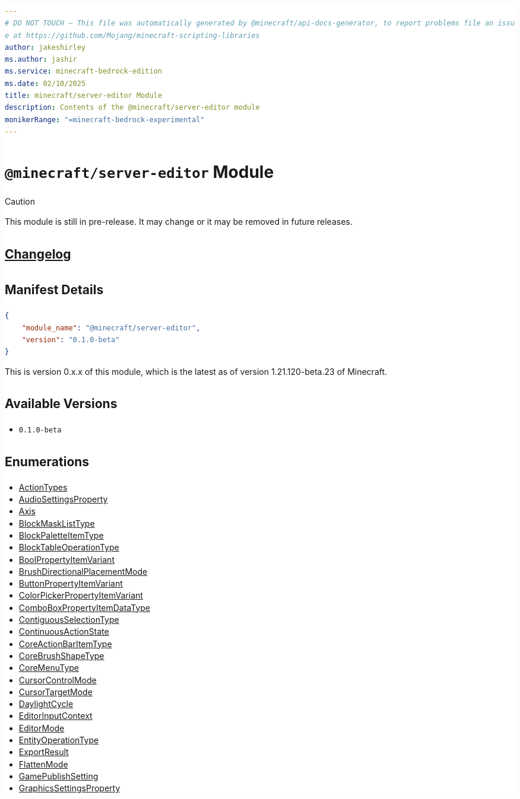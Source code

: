 ```yaml
---
# DO NOT TOUCH — This file was automatically generated by @minecraft/api-docs-generator, to report problems file an issue at https://github.com/Mojang/minecraft-scripting-libraries
author: jakeshirley
ms.author: jashir
ms.service: minecraft-bedrock-edition
ms.date: 02/10/2025
title: minecraft/server-editor Module
description: Contents of the @minecraft/server-editor module
monikerRange: "=minecraft-bedrock-experimental"
---
```

# `@minecraft/server-editor` Module

> [!CAUTION]
> This module is still in pre-release.  It may change or it may be removed in future releases.

## [Changelog](changelog.md)

## Manifest Details
```json
{
    "module_name": "@minecraft/server-editor",
    "version": "0.1.0-beta"
}
```
This is version 0.x.x of this module, which is the latest as of version 1.21.120-beta.23 of Minecraft.

## Available Versions
- `0.1.0-beta`

## Enumerations
- [ActionTypes](ActionTypes.md)
- [AudioSettingsProperty](AudioSettingsProperty.md)
- [Axis](Axis.md)
- [BlockMaskListType](BlockMaskListType.md)
- [BlockPaletteItemType](BlockPaletteItemType.md)
- [BlockTableOperationType](BlockTableOperationType.md)
- [BoolPropertyItemVariant](BoolPropertyItemVariant.md)
- [BrushDirectionalPlacementMode](BrushDirectionalPlacementMode.md)
- [ButtonPropertyItemVariant](ButtonPropertyItemVariant.md)
- [ColorPickerPropertyItemVariant](ColorPickerPropertyItemVariant.md)
- [ComboBoxPropertyItemDataType](ComboBoxPropertyItemDataType.md)
- [ContiguousSelectionType](ContiguousSelectionType.md)
- [ContinuousActionState](ContinuousActionState.md)
- [CoreActionBarItemType](CoreActionBarItemType.md)
- [CoreBrushShapeType](CoreBrushShapeType.md)
- [CoreMenuType](CoreMenuType.md)
- [CursorControlMode](CursorControlMode.md)
- [CursorTargetMode](CursorTargetMode.md)
- [DaylightCycle](DaylightCycle.md)
- [EditorInputContext](EditorInputContext.md)
- [EditorMode](EditorMode.md)
- [EntityOperationType](EntityOperationType.md)
- [ExportResult](ExportResult.md)
- [FlattenMode](FlattenMode.md)
- [GamePublishSetting](GamePublishSetting.md)
- [GraphicsSettingsProperty](GraphicsSettingsProperty.md)